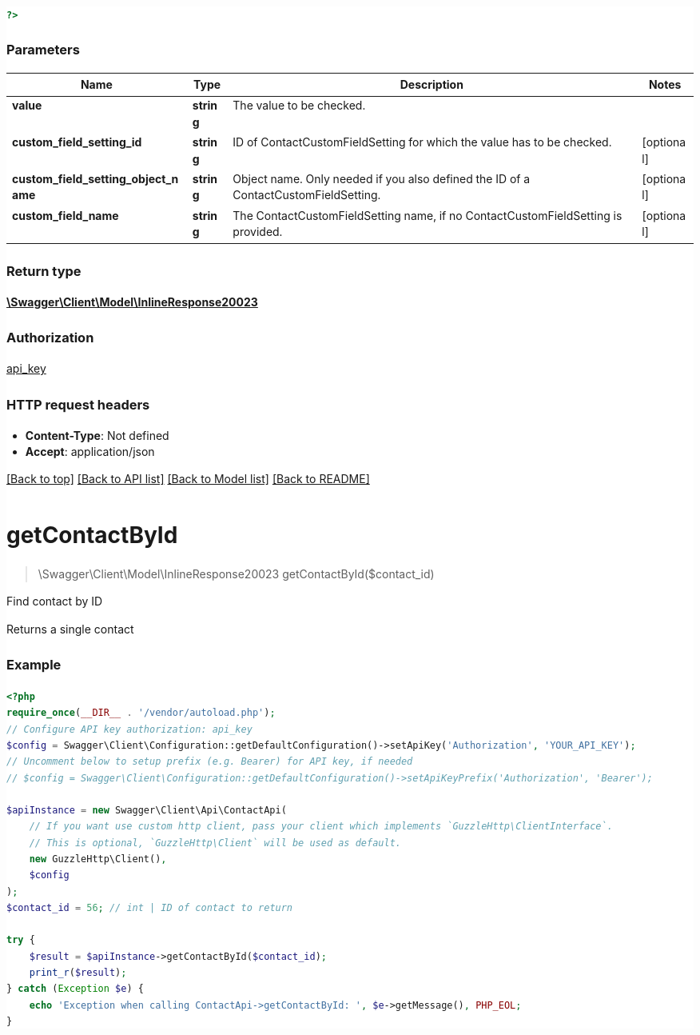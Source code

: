 ```php
?>
```

### Parameters

Name | Type | Description  | Notes
------------- | ------------- | ------------- | -------------
 **value** | **string**| The value to be checked. |
 **custom_field_setting_id** | **string**| ID of ContactCustomFieldSetting for which the value has to be checked. | [optional]
 **custom_field_setting_object_name** | **string**| Object name. Only needed if you also defined the ID of a ContactCustomFieldSetting. | [optional]
 **custom_field_name** | **string**| The ContactCustomFieldSetting name, if no ContactCustomFieldSetting is provided. | [optional]

### Return type

[**\Swagger\Client\Model\InlineResponse20023**](../Model/InlineResponse20023.md)

### Authorization

[api_key](../../README.md#api_key)

### HTTP request headers

 - **Content-Type**: Not defined
 - **Accept**: application/json

[[Back to top]](#) [[Back to API list]](../../README.md#documentation-for-api-endpoints) [[Back to Model list]](../../README.md#documentation-for-models) [[Back to README]](../../README.md)

# **getContactById**
> \Swagger\Client\Model\InlineResponse20023 getContactById($contact_id)

Find contact by ID

Returns a single contact

### Example
```php
<?php
require_once(__DIR__ . '/vendor/autoload.php');
// Configure API key authorization: api_key
$config = Swagger\Client\Configuration::getDefaultConfiguration()->setApiKey('Authorization', 'YOUR_API_KEY');
// Uncomment below to setup prefix (e.g. Bearer) for API key, if needed
// $config = Swagger\Client\Configuration::getDefaultConfiguration()->setApiKeyPrefix('Authorization', 'Bearer');

$apiInstance = new Swagger\Client\Api\ContactApi(
    // If you want use custom http client, pass your client which implements `GuzzleHttp\ClientInterface`.
    // This is optional, `GuzzleHttp\Client` will be used as default.
    new GuzzleHttp\Client(),
    $config
);
$contact_id = 56; // int | ID of contact to return

try {
    $result = $apiInstance->getContactById($contact_id);
    print_r($result);
} catch (Exception $e) {
    echo 'Exception when calling ContactApi->getContactById: ', $e->getMessage(), PHP_EOL;
}
```
